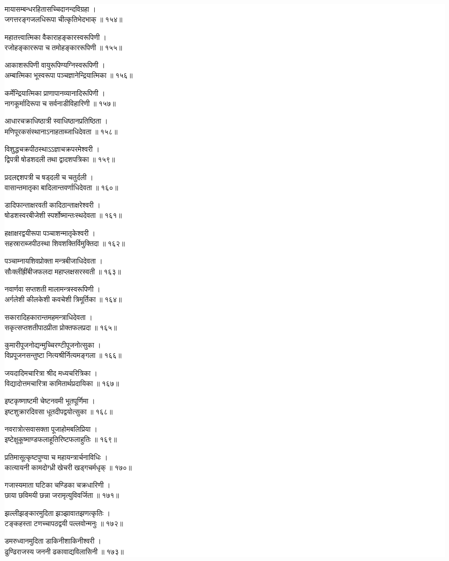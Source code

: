 मायासम्बन्धरहितासच्चिदानन्दविग्रहा ।  
जगत्तरङ्गजलधिरूपा चीत्कृतिभेदभाक् ॥ १५४॥  
  
महातत्त्वात्मिका वैकाराहङ्कारस्वरूपिणी ।  
रजोहङ्काररूपा च तमोहङ्काररूपिणी ॥ १५५॥  
  
आकाशरूपिणी वायुरूपिण्यग्निस्वरूपिणी ।  
अम्बात्मिका भूस्वरूपा पञ्चज्ञानेन्द्रियात्मिका ॥ १५६॥  
  
कर्मेन्द्रियात्मिका प्राणापानव्यानादिरूपिणी ।  
नागकूर्मादिरूपा च सर्वनाडीविहारिणी ॥ १५७॥  
  
आधारचक्राधिष्ठात्री स्वाधिष्ठानप्रतिष्ठिता ।  
मणिपूरकसंस्थानाऽनाहताब्जाधिदेवता ॥ १५८॥  
  
विशुद्धचक्रपीठस्थाऽऽज्ञाचक्रपरमेश्वरी ।  
द्विपत्री षोडशदली तथा द्वादशपत्रिका ॥ १५९॥  
  
प्रदलद्दशपत्री च षड्दली च चतुर्दली ।  
वासान्तमातृका बादिलान्तवर्णाधिदेवता ॥ १६०॥  
  
डादिफान्ताक्षरवती कादिठान्ताक्षरेश्वरी ।  
षोडशस्वरबीजेशी स्पर्शोष्मान्तःस्थदेवता ॥ १६१॥  
  
हक्षाक्षरद्वयीरूपा पञ्चाशन्मातृकेश्वरी ।  
सहस्राराब्जपीठस्था शिवशक्तिर्विमुक्तिदा ॥ १६२॥  
  
पञ्चाम्नायशिवप्रोक्ता मन्त्रबीजाधिदेवता ।  
सौःक्लींह्रींबीजफलदा महाप्लक्षसरस्वती ॥ १६३॥  
  
नवार्णवा सप्तशती मालामन्त्रस्वरूपिणी ।  
अर्गलेशी कीलकेशी कवचेशी त्रिमूर्तिका ॥ १६४॥  
  
सकारादिहकारान्तमहमन्त्राधिदेवता ।  
सकृत्सप्तशतीपाठप्रीता प्रोक्तफलप्रदा ॥ १६५॥  
  
कुमारीपूजनोद्यन्मुच्चिरण्टीपूजनोत्सुका ।  
विप्रपूजनसन्तुष्टा नित्यश्रीर्नित्यमङ्गला ॥ १६६॥  
  
जयदादिमचारित्रा श्रीद मध्यचरित्रिका ।  
विद्यादोत्तमचारित्रा कामितार्थप्रदायिका ॥ १६७॥  
  
इष्टकृष्णाष्टमी चेष्टनवमी भूतपूर्णिमा ।  
इष्टशुक्रारदिवसा धूतदीपद्वयोत्सुका ॥ १६८॥  
  
नवरात्रोत्सवासक्ता पूजाहोमबलिप्रिया ।  
इष्टेक्षुकूष्माण्डफलाहूतिरिष्टफलाहुतिः ॥ १६९॥  
  
प्रतिमासूत्कृष्टपुण्या च महायन्त्रार्चनाविधिः ।  
कात्यायनी कामदोग्ध्री खेचरी खड्गचर्मधृक् ॥ १७०॥  
  
गजास्यमाता घटिका चण्डिका चक्रधारिणी ।  
छाया छविमयी छन्ना जरामृत्युविवर्जिता ॥ १७१॥  
  
झल्लीझङ्कारमुदिता झञ्झावातझणत्कृतिः ।  
टङ्कहस्ता टणच्चापठद्वयी पल्लवोन्मनुः ॥ १७२॥  
  
डमरुध्वानमुदिता डाकिनीशाकिनीश्वरी ।  
ढुण्ढिराजस्य जननी ढकावाद्यविलासिनी ॥ १७३॥  
  